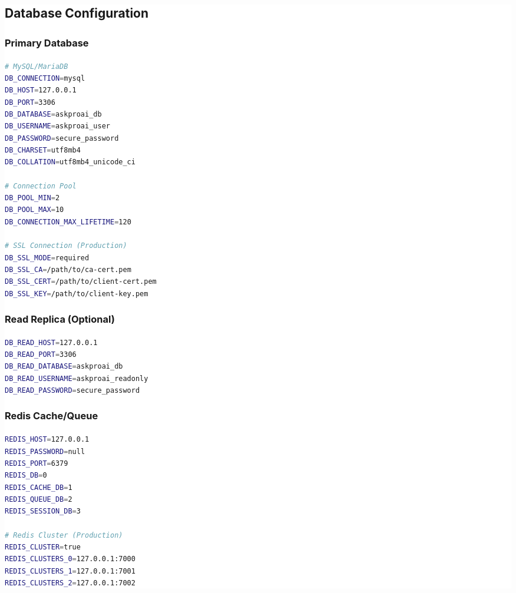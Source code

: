 ## Database Configuration

### Primary Database
```bash
# MySQL/MariaDB
DB_CONNECTION=mysql
DB_HOST=127.0.0.1
DB_PORT=3306
DB_DATABASE=askproai_db
DB_USERNAME=askproai_user
DB_PASSWORD=secure_password
DB_CHARSET=utf8mb4
DB_COLLATION=utf8mb4_unicode_ci

# Connection Pool
DB_POOL_MIN=2
DB_POOL_MAX=10
DB_CONNECTION_MAX_LIFETIME=120

# SSL Connection (Production)
DB_SSL_MODE=required
DB_SSL_CA=/path/to/ca-cert.pem
DB_SSL_CERT=/path/to/client-cert.pem
DB_SSL_KEY=/path/to/client-key.pem
```

### Read Replica (Optional)
```bash
DB_READ_HOST=127.0.0.1
DB_READ_PORT=3306
DB_READ_DATABASE=askproai_db
DB_READ_USERNAME=askproai_readonly
DB_READ_PASSWORD=secure_password
```

### Redis Cache/Queue
```bash
REDIS_HOST=127.0.0.1
REDIS_PASSWORD=null
REDIS_PORT=6379
REDIS_DB=0
REDIS_CACHE_DB=1
REDIS_QUEUE_DB=2
REDIS_SESSION_DB=3

# Redis Cluster (Production)
REDIS_CLUSTER=true
REDIS_CLUSTERS_0=127.0.0.1:7000
REDIS_CLUSTERS_1=127.0.0.1:7001
REDIS_CLUSTERS_2=127.0.0.1:7002
```
